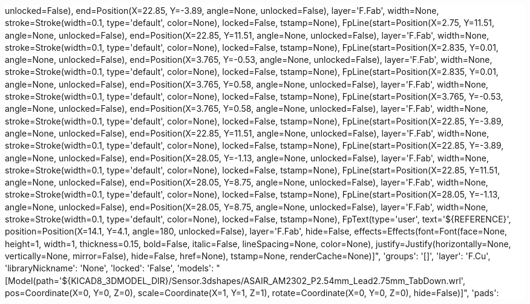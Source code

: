 unlocked=False), end=Position(X=22.85, Y=-3.89, angle=None, unlocked=False), layer='F.Fab', width=None, stroke=Stroke(width=0.1, type='default', color=None), locked=False, tstamp=None), FpLine(start=Position(X=2.75, Y=11.51, angle=None, unlocked=False), end=Position(X=22.85, Y=11.51, angle=None, unlocked=False), layer='F.Fab', width=None, stroke=Stroke(width=0.1, type='default', color=None), locked=False, tstamp=None), FpLine(start=Position(X=2.835, Y=0.01, angle=None, unlocked=False), end=Position(X=3.765, Y=-0.53, angle=None, unlocked=False), layer='F.Fab', width=None, stroke=Stroke(width=0.1, type='default', color=None), locked=False, tstamp=None), FpLine(start=Position(X=2.835, Y=0.01, angle=None, unlocked=False), end=Position(X=3.765, Y=0.58, angle=None, unlocked=False), layer='F.Fab', width=None, stroke=Stroke(width=0.1, type='default', color=None), locked=False, tstamp=None), FpLine(start=Position(X=3.765, Y=-0.53, angle=None, unlocked=False), end=Position(X=3.765, Y=0.58, angle=None, unlocked=False), layer='F.Fab', width=None, stroke=Stroke(width=0.1, type='default', color=None), locked=False, tstamp=None), FpLine(start=Position(X=22.85, Y=-3.89, angle=None, unlocked=False), end=Position(X=22.85, Y=11.51, angle=None, unlocked=False), layer='F.Fab', width=None, stroke=Stroke(width=0.1, type='default', color=None), locked=False, tstamp=None), FpLine(start=Position(X=22.85, Y=-3.89, angle=None, unlocked=False), end=Position(X=28.05, Y=-1.13, angle=None, unlocked=False), layer='F.Fab', width=None, stroke=Stroke(width=0.1, type='default', color=None), locked=False, tstamp=None), FpLine(start=Position(X=22.85, Y=11.51, angle=None, unlocked=False), end=Position(X=28.05, Y=8.75, angle=None, unlocked=False), layer='F.Fab', width=None, stroke=Stroke(width=0.1, type='default', color=None), locked=False, tstamp=None), FpLine(start=Position(X=28.05, Y=-1.13, angle=None, unlocked=False), end=Position(X=28.05, Y=8.75, angle=None, unlocked=False), layer='F.Fab', width=None, stroke=Stroke(width=0.1, type='default', color=None), locked=False, tstamp=None), FpText(type='user', text='${REFERENCE}', position=Position(X=14.1, Y=4.1, angle=180, unlocked=False), layer='F.Fab', hide=False, effects=Effects(font=Font(face=None, height=1, width=1, thickness=0.15, bold=False, italic=False, lineSpacing=None, color=None), justify=Justify(horizontally=None, vertically=None, mirror=False), hide=False, href=None), tstamp=None, renderCache=None)]", 'groups': '[]', 'layer': 'F.Cu', 'libraryNickname': 'None', 'locked': 'False', 'models': "[Model(path='${KICAD8_3DMODEL_DIR}/Sensor.3dshapes/ASAIR_AM2302_P2.54mm_Lead2.75mm_TabDown.wrl', pos=Coordinate(X=0, Y=0, Z=0), scale=Coordinate(X=1, Y=1, Z=1), rotate=Coordinate(X=0, Y=0, Z=0), hide=False)]", 'pads':